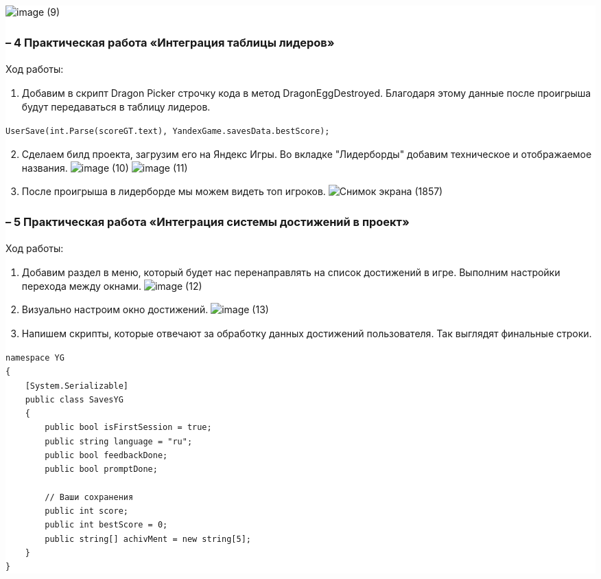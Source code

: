 ![image (9)](https://user-images.githubusercontent.com/90499063/205880155-87c94e08-ea86-4cb4-aae3-6eddebed7ff4.png)


### – 4 Практическая работа «Интеграция таблицы лидеров»
Ход работы:
1) Добавим в скрипт Dragon Picker строчку кода в метод DragonEggDestroyed. Благодаря этому данные после проигрыша будут передаваться в таблицу лидеров.

```
UserSave(int.Parse(scoreGT.text), YandexGame.savesData.bestScore);
```

2) Сделаем билд проекта, загрузим его на Яндекс Игры. Во вкладке "Лидерборды" добавим техническое и отображаемое названия.
![image (10)](https://user-images.githubusercontent.com/90499063/205880251-cd69572a-324e-4142-a262-37855ce5b6d7.png)
![image (11)](https://user-images.githubusercontent.com/90499063/205880307-43ae84cb-19fd-44b7-9fb7-27f1fe1d6a81.png)

3) После проигрыша в лидерборде мы можем видеть топ игроков.
![Снимок экрана (1857)](https://user-images.githubusercontent.com/90499063/205881077-7e4f1179-f3d6-4d32-8902-37f8d6b6621b.png)

### – 5 Практическая работа «Интеграция системы достижений в проект»
Ход работы:
1) Добавим раздел в меню, который будет нас перенаправлять на список достижений в игре. Выполним настройки перехода между окнами. 
![image (12)](https://user-images.githubusercontent.com/90499063/205881188-61c9174b-42fc-4e5b-a585-212bdbc8900d.png)

2) Визуально настроим окно достижений.
![image (13)](https://user-images.githubusercontent.com/90499063/205881262-095e3ab3-2e1a-4b41-b827-2139cfe03c18.png)

3) Напишем скрипты, которые отвечают за обработку данных достижений пользователя. Так выглядят финальные строки.

```
namespace YG
{
    [System.Serializable]
    public class SavesYG
    {
        public bool isFirstSession = true;
        public string language = "ru";
        public bool feedbackDone;
        public bool promptDone;

        // Ваши сохранения
        public int score;
        public int bestScore = 0;
        public string[] achivMent = new string[5];
    }
}
```
